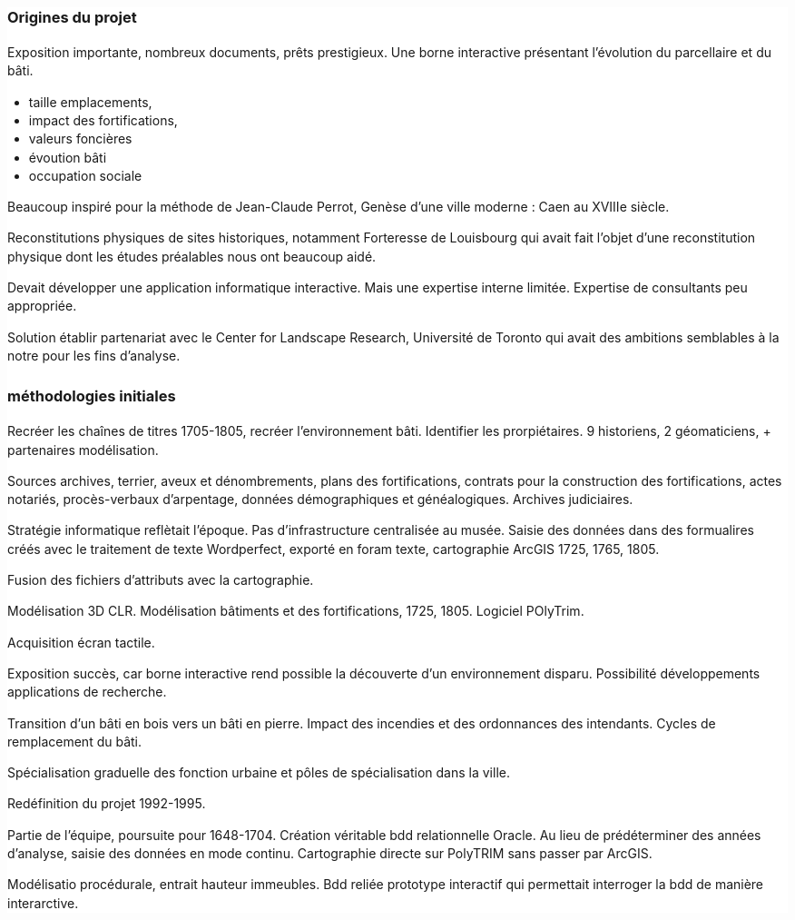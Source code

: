 ### Origines du projet

Exposition importante, nombreux documents, prêts prestigieux. Une borne interactive présentant l’évolution du parcellaire et du bâti.

- taille emplacements, 
- impact des fortifications,
- valeurs foncières
- évoution bâti
- occupation sociale

Beaucoup inspiré pour la méthode de Jean-Claude Perrot, Genèse d’une ville moderne : Caen au XVIIIe siècle.

Reconstitutions physiques de sites historiques, notamment Forteresse de Louisbourg qui avait fait l’objet d’une reconstitution physique dont les études préalables nous ont beaucoup aidé.

Devait développer une application informatique interactive. Mais une expertise interne limitée. Expertise de consultants peu appropriée.

Solution établir partenariat avec le Center for Landscape Research, Université de Toronto qui avait des ambitions semblables à la notre pour les fins d’analyse.

### méthodologies initiales

Recréer les chaînes de titres 1705-1805, recréer l’environnement bâti. Identifier les prorpiétaires. 9 historiens, 2 géomaticiens, + partenaires modélisation.

Sources archives, terrier, aveux et dénombrements, plans des fortifications, contrats pour la construction des fortifications, actes notariés, procès-verbaux d’arpentage, données démographiques et généalogiques. Archives judiciaires.

Stratégie informatique reflètait l’époque. Pas d’infrastructure centralisée au musée. Saisie des données dans des formualires créés avec le traitement de texte Wordperfect, exporté en foram texte, cartographie ArcGIS 1725, 1765, 1805.

Fusion des fichiers d’attributs avec la cartographie.

Modélisation 3D CLR. Modélisation bâtiments et des fortifications, 1725, 1805. Logiciel POlyTrim.

Acquisition écran tactile.

Exposition succès, car borne interactive rend possible la découverte d’un environnement disparu. Possibilité développements applications de recherche.

Transition d’un bâti en bois vers un bâti en pierre. Impact des incendies et des ordonnances des intendants. Cycles de remplacement du bâti.

Spécialisation graduelle des fonction urbaine et pôles de spécialisation dans la ville.

Redéfinition du projet 1992-1995. 

Partie de l’équipe, poursuite pour 1648-1704. Création véritable bdd relationnelle Oracle. Au lieu de prédéterminer des années d’analyse, saisie des données en mode continu. Cartographie directe sur PolyTRIM sans passer par ArcGIS.

Modélisatio procédurale, entrait hauteur immeubles. Bdd reliée prototype interactif qui permettait interroger la bdd de manière interarctive.

